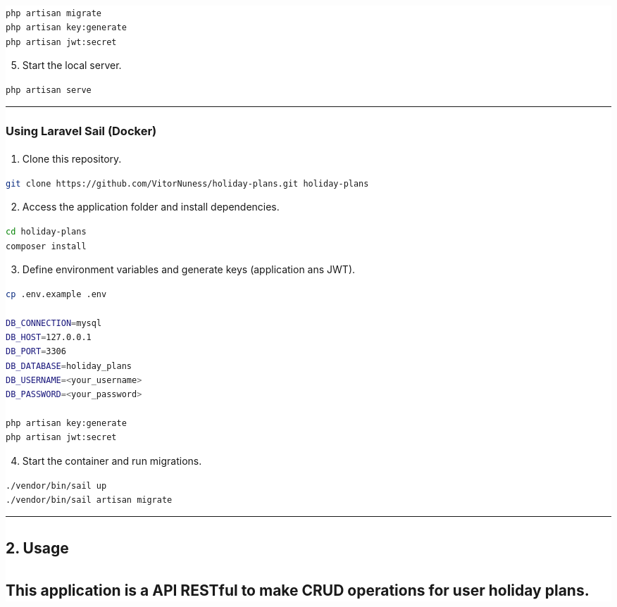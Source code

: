 ```bash
php artisan migrate
php artisan key:generate
php artisan jwt:secret
```

5. Start the local server.

```bash
php artisan serve
```
---

### Using Laravel Sail (Docker)

1. Clone this repository.

```bash
git clone https://github.com/VitorNuness/holiday-plans.git holiday-plans
```

2. Access the application folder and install dependencies.

```bash
cd holiday-plans
composer install
```

3. Define environment variables and generate keys (application ans JWT).

```bash
cp .env.example .env

DB_CONNECTION=mysql
DB_HOST=127.0.0.1
DB_PORT=3306
DB_DATABASE=holiday_plans
DB_USERNAME=<your_username>
DB_PASSWORD=<your_password>

php artisan key:generate
php artisan jwt:secret
```

4. Start the container and run migrations.

```bash
./vendor/bin/sail up
./vendor/bin/sail artisan migrate
```
---

## 2. Usage

This application is a API RESTful to make CRUD operations for user holiday plans.
---
